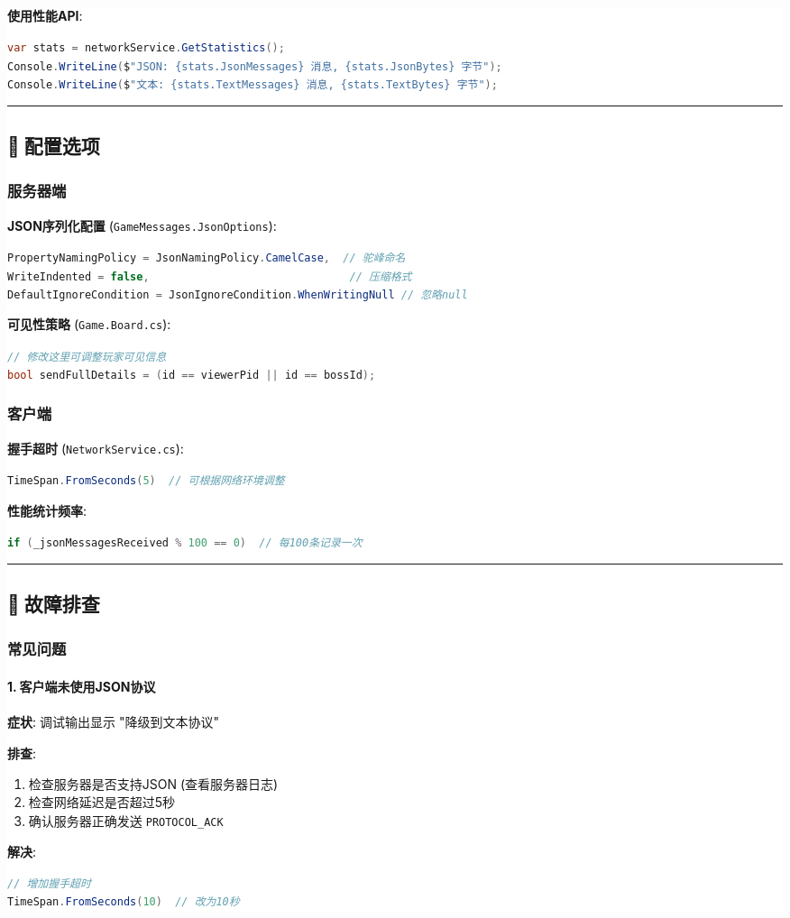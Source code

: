 **使用性能API**:
```csharp
var stats = networkService.GetStatistics();
Console.WriteLine($"JSON: {stats.JsonMessages} 消息, {stats.JsonBytes} 字节");
Console.WriteLine($"文本: {stats.TextMessages} 消息, {stats.TextBytes} 字节");
```

---

## 🔧 配置选项

### 服务器端

**JSON序列化配置** (`GameMessages.JsonOptions`):
```csharp
PropertyNamingPolicy = JsonNamingPolicy.CamelCase,  // 驼峰命名
WriteIndented = false,                               // 压缩格式
DefaultIgnoreCondition = JsonIgnoreCondition.WhenWritingNull // 忽略null
```

**可见性策略** (`Game.Board.cs`):
```csharp
// 修改这里可调整玩家可见信息
bool sendFullDetails = (id == viewerPid || id == bossId);
```

### 客户端

**握手超时** (`NetworkService.cs`):
```csharp
TimeSpan.FromSeconds(5)  // 可根据网络环境调整
```

**性能统计频率**:
```csharp
if (_jsonMessagesReceived % 100 == 0)  // 每100条记录一次
```

---

## 🐛 故障排查

### 常见问题

#### 1. 客户端未使用JSON协议
**症状**: 调试输出显示 "降级到文本协议"

**排查**:
1. 检查服务器是否支持JSON (查看服务器日志)
2. 检查网络延迟是否超过5秒
3. 确认服务器正确发送 `PROTOCOL_ACK`

**解决**:
```csharp
// 增加握手超时
TimeSpan.FromSeconds(10)  // 改为10秒
```
